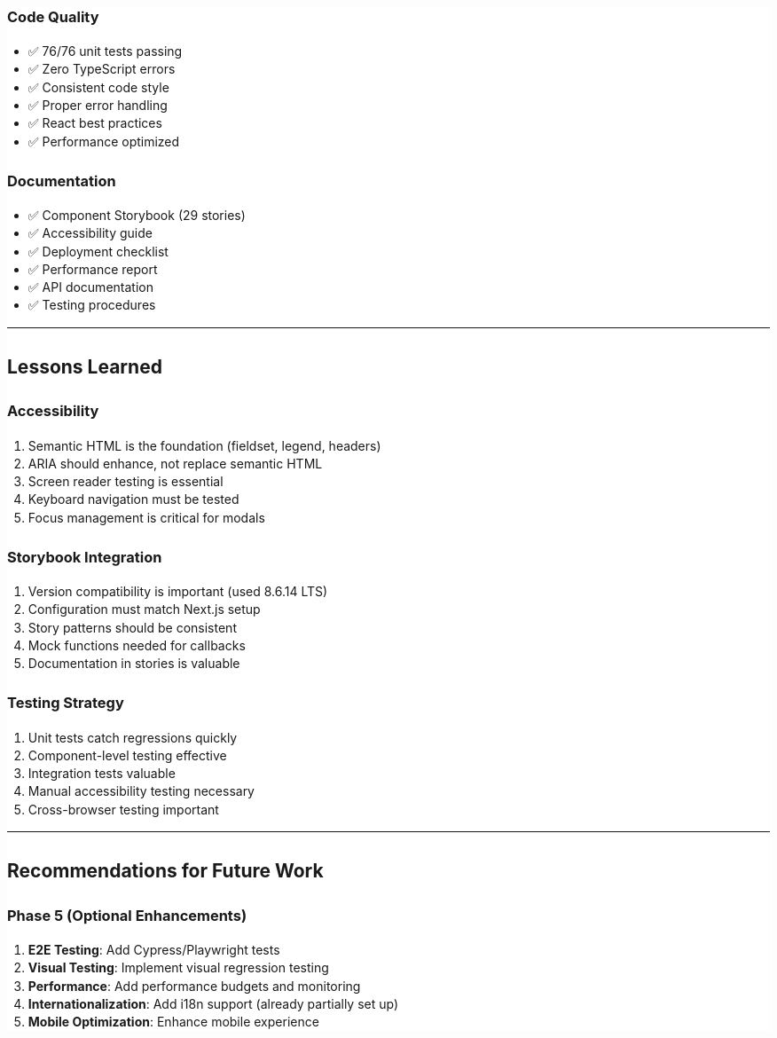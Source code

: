 ### Code Quality
- ✅ 76/76 unit tests passing
- ✅ Zero TypeScript errors
- ✅ Consistent code style
- ✅ Proper error handling
- ✅ React best practices
- ✅ Performance optimized

### Documentation
- ✅ Component Storybook (29 stories)
- ✅ Accessibility guide
- ✅ Deployment checklist
- ✅ Performance report
- ✅ API documentation
- ✅ Testing procedures

---

## Lessons Learned

### Accessibility
1. Semantic HTML is the foundation (fieldset, legend, headers)
2. ARIA should enhance, not replace semantic HTML
3. Screen reader testing is essential
4. Keyboard navigation must be tested
5. Focus management is critical for modals

### Storybook Integration
1. Version compatibility is important (used 8.6.14 LTS)
2. Configuration must match Next.js setup
3. Story patterns should be consistent
4. Mock functions needed for callbacks
5. Documentation in stories is valuable

### Testing Strategy
1. Unit tests catch regressions quickly
2. Component-level testing effective
3. Integration tests valuable
4. Manual accessibility testing necessary
5. Cross-browser testing important

---

## Recommendations for Future Work

### Phase 5 (Optional Enhancements)
1. **E2E Testing**: Add Cypress/Playwright tests
2. **Visual Testing**: Implement visual regression testing
3. **Performance**: Add performance budgets and monitoring
4. **Internationalization**: Add i18n support (already partially set up)
5. **Mobile Optimization**: Enhance mobile experience
